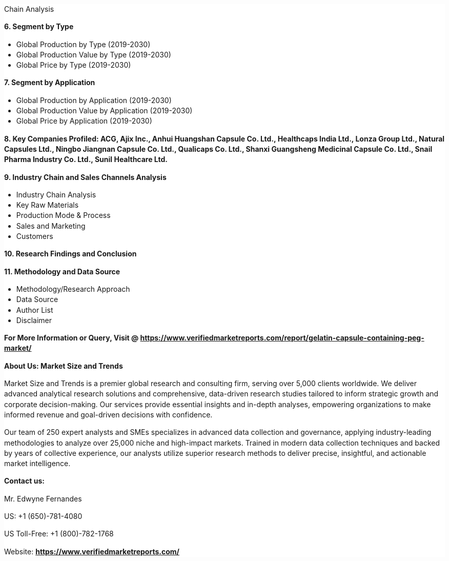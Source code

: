 Chain Analysis&nbsp;</li></ul><p><strong>6. Segment by Type</strong></p><ul><li>Global Production by Type (2019-2030)</li><li>Global Production Value by Type (2019-2030)</li><li>Global Price by Type (2019-2030)</li></ul><p><strong>7. Segment by Application</strong></p><ul><li>Global Production by Application (2019-2030)</li><li>Global Production Value by Application (2019-2030)</li><li>Global Price by Application (2019-2030)</li></ul><p><strong>8. Key Companies Profiled: ACG, Ajix Inc., Anhui Huangshan Capsule Co. Ltd., Healthcaps India Ltd., Lonza Group Ltd., Natural Capsules Ltd., Ningbo Jiangnan Capsule Co. Ltd., Qualicaps Co. Ltd., Shanxi Guangsheng Medicinal Capsule Co. Ltd., Snail Pharma Industry Co. Ltd., Sunil Healthcare Ltd.</strong></p><p><strong>9. Industry Chain and Sales Channels Analysis</strong></p><ul><li>Industry Chain Analysis</li><li>Key Raw Materials</li><li>Production Mode &amp; Process</li><li>Sales and Marketing</li><li>Customers</li></ul><p><strong>10. Research Findings and Conclusion</strong></p><p><strong>11. Methodology and Data Source</strong></p><ul><li>Methodology/Research Approach</li><li>Data Source</li><li>Author List</li><li>Disclaimer</li></ul></p><p><strong>For More Information or Query, Visit @ <a href="https://www.verifiedmarketreports.com/report/gelatin-capsule-containing-peg-market/">https://www.verifiedmarketreports.com/report/gelatin-capsule-containing-peg-market/</a></strong></p><p><strong>About Us: Market Size and Trends</strong></p><p>Market Size and Trends is a premier global research and consulting firm, serving over 5,000 clients worldwide. We deliver advanced analytical research solutions and comprehensive, data-driven research studies tailored to inform strategic growth and corporate decision-making. Our services provide essential insights and in-depth analyses, empowering organizations to make informed revenue and goal-driven decisions with confidence.</p><p>Our team of 250 expert analysts and SMEs specializes in advanced data collection and governance, applying industry-leading methodologies to analyze over 25,000 niche and high-impact markets. Trained in modern data collection techniques and backed by years of collective experience, our analysts utilize superior research methods to deliver precise, insightful, and actionable market intelligence.</p><p><strong>Contact us:</strong></p><p>Mr. Edwyne Fernandes</p><p>US: +1 (650)-781-4080</p><p>US Toll-Free: +1 (800)-782-1768</p><p>Website: <strong><a href="https://www.verifiedmarketreports.com/">https://www.verifiedmarketreports.com/</a></strong></p>
